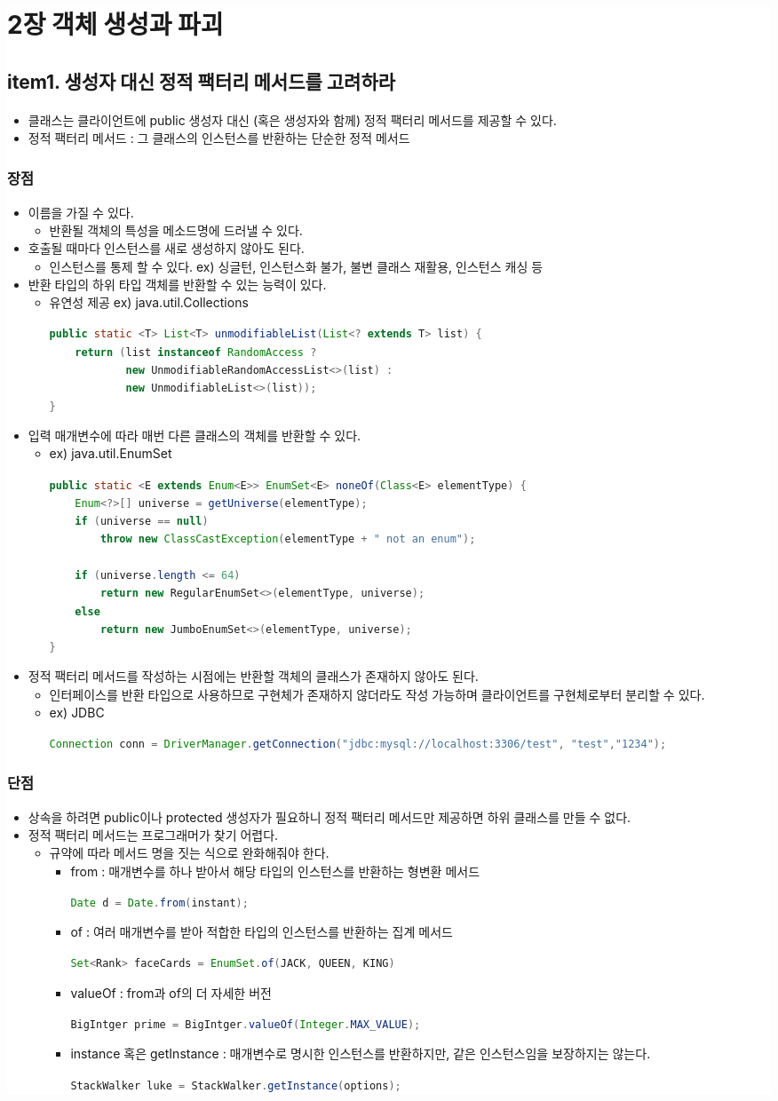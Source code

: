 # 2장 객체 생성과 파괴

## item1. 생성자 대신 정적 팩터리 메서드를 고려하라
- 클래스는 클라이언트에 public 생성자 대신 (혹은 생성자와 함께) 정적 팩터리 메서드를 제공할 수 있다.
- 정적 팩터리 메서드 : 그 클래스의 인스턴스를 반환하는 단순한 정적 메서드

### 장점
- 이름을 가질 수 있다.
    - 반환될 객체의 특성을 메소드명에 드러낼 수 있다.
- 호출될 때마다 인스턴스를 새로 생성하지 않아도 된다.
    - 인스턴스를 통제 할 수 있다. ex) 싱글턴, 인스턴스화 불가, 불변 클래스 재활용, 인스턴스 캐싱 등
- 반환 타입의 하위 타입 객체를 반환할 수 있는 능력이 있다.
    - 유연성 제공 ex) java.util.Collections
        ```java 
        public static <T> List<T> unmodifiableList(List<? extends T> list) {
            return (list instanceof RandomAccess ?
                    new UnmodifiableRandomAccessList<>(list) :
                    new UnmodifiableList<>(list));
        }
        ```
- 입력 매개변수에 따라 매번 다른 클래스의 객체를 반환할 수 있다.
    - ex) java.util.EnumSet
        ```java
        public static <E extends Enum<E>> EnumSet<E> noneOf(Class<E> elementType) {
            Enum<?>[] universe = getUniverse(elementType);
            if (universe == null)
                throw new ClassCastException(elementType + " not an enum");

            if (universe.length <= 64)
                return new RegularEnumSet<>(elementType, universe);
            else
                return new JumboEnumSet<>(elementType, universe);
        }
        ```
- 정적 팩터리 메서드를 작성하는 시점에는 반환할 객체의 클래스가 존재하지 않아도 된다.
    - 인터페이스를 반환 타입으로 사용하므로 구현체가 존재하지 않더라도 작성 가능하며 클라이언트를 구현체로부터 분리할 수 있다.
    - ex) JDBC
        ```java
        Connection conn = DriverManager.getConnection("jdbc:mysql://localhost:3306/test", "test","1234");
        ```    

### 단점
- 상속을 하려면 public이나 protected 생성자가 필요하니 정적 팩터리 메서드만 제공하면 하위 클래스를 만들 수 없다.
- 정적 팩터리 메서드는 프로그래머가 찾기 어렵다.
    - 규약에 따라 메서드 명을 짓는 식으로 완화해줘야 한다.
        - from : 매개변수를 하나 받아서 해당 타입의 인스턴스를 반환하는 형변환 메서드
            ```java 
            Date d = Date.from(instant);
            ```
        - of : 여러 매개변수를 받아 적합한 타입의 인스턴스를 반환하는 집계 메서드
            ```java 
            Set<Rank> faceCards = EnumSet.of(JACK, QUEEN, KING)
            ```
        - valueOf : from과 of의 더 자세한 버전
            ```java 
            BigIntger prime = BigIntger.valueOf(Integer.MAX_VALUE);
            ```
        - instance 혹은 getInstance : 매개변수로 명시한 인스턴스를 반환하지만, 같은 인스턴스임을 보장하지는 않는다.
            ```java 
            StackWalker luke = StackWalker.getInstance(options);
            ```
